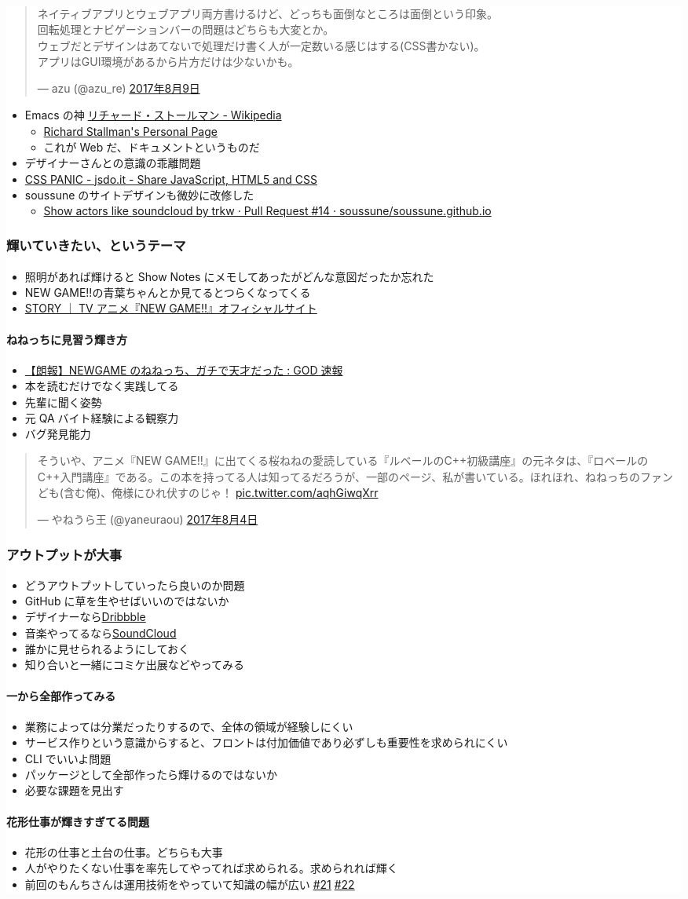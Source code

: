 <blockquote class="twitter-tweet" data-lang="ja"><p lang="ja" dir="ltr">ネイティブアプリとウェブアプリ両方書けるけど、どっちも面倒なところは面倒という印象。<br>回転処理とナビゲーションバーの問題はどちらも大変とか。<br>ウェブだとデザインはあてないで処理だけ書く人が一定数いる感じはする(CSS書かない)。<br>アプリはGUI環境があるから片方だけは少ないかも。</p>&mdash; azu (@azu_re) <a href="https://twitter.com/azu_re/status/895165405718863872">2017年8月9日</a></blockquote>

* Emacs の神 [リチャード・ストールマン - Wikipedia](https://ja.wikipedia.org/wiki/%E3%83%AA%E3%83%81%E3%83%A3%E3%83%BC%E3%83%89%E3%83%BB%E3%82%B9%E3%83%88%E3%83%BC%E3%83%AB%E3%83%9E%E3%83%B3)
  * [Richard Stallman's Personal Page](http://www.stallman.org/)
  * これが Web だ、ドキュメントというものだ
* デザイナーさんとの意識の乖離問題
* [CSS PANIC - jsdo.it - Share JavaScript, HTML5 and CSS](http://jsdo.it/GeckoTang/4rXg)
* soussune のサイトデザインも微妙に改修した
  * [Show actors like soundcloud by trkw · Pull Request #14 · soussune/soussune.github.io](https://github.com/soussune/soussune.github.io/pull/14)

### 輝いていきたい、というテーマ

* 照明があれば輝けると Show Notes にメモしてあったがどんな意図だったか忘れた
* NEW GAME!!の青葉ちゃんとか見てるとつらくなってくる
* [STORY ｜ TV アニメ『NEW GAME!!』オフィシャルサイト](http://newgame-anime.com/story/?st=2)

#### ねねっちに見習う輝き方

* [【朗報】NEWGAME のねねっち、ガチで天才だった : GOD 速報](http://blog.livedoor.jp/god2ch/archives/18815031.html)
* 本を読むだけでなく実践してる
* 先輩に聞く姿勢
* 元 QA バイト経験による観察力
* バグ発見能力

<blockquote class="twitter-tweet" data-lang="ja"><p lang="ja" dir="ltr">そういや、アニメ『NEW GAME!!』に出てくる桜ねねの愛読している『ルベールのC++初級講座』の元ネタは、『ロベールのC++入門講座』である。この本を持ってる人は知ってるだろうが、一部のページ、私が書いている。ほれほれ、ねねっちのファンども(含む俺)、俺様にひれ伏すのじゃ！ <a href="https://t.co/aqhGiwqXrr">pic.twitter.com/aqhGiwqXrr</a></p>&mdash; やねうら王 (@yaneuraou) <a href="https://twitter.com/yaneuraou/status/893263744142159872">2017年8月4日</a></blockquote>

### アウトプットが大事

* どうアウトプットしていったら良いのか問題
* GitHub に草を生やせばいいのではないか
* デザイナーなら[Dribbble](https://dribbble.com/)
* 音楽やってるなら[SoundCloud](https://soundcloud.com/)
* 誰かに見せられるようにしておく
* 知り合いと一緒にコミケ出展などやってみる

#### 一から全部作ってみる

* 業務によっては分業だったりするので、全体の領域が経験しにくい
* サービス作りという意識からすると、フロントは付加価値であり必ずしも重要性を求められにくい
* CLI でいいよ問題
* パッケージとして全部作ったら輝けるのではないか
* 必要な課題を見出す

#### 花形仕事が輝きすぎてる問題

* 花形の仕事と土台の仕事。どちらも大事
* 人がやりたくない仕事を率先してやってれば求められる。求められれば輝く
* 前回のもんちさんは運用技術をやっていて知識の幅が広い [#21](/episode/21/) [#22](/episode/21/)

